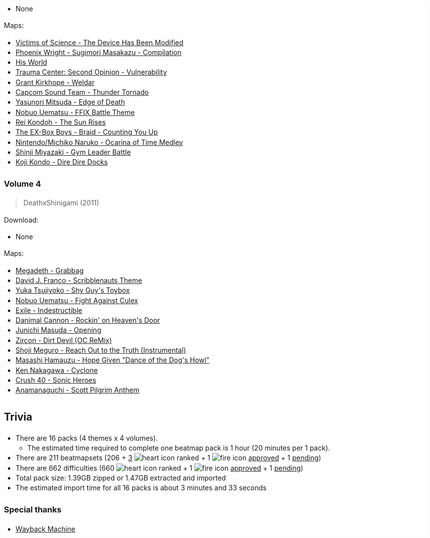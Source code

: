 - None

Maps:

- [Victims of Science - The Device Has Been Modified](https://osu.ppy.sh/s/1890)
- [Phoenix Wright - Sugimori Masakazu - Compilation](https://osu.ppy.sh/s/2085)
- [His World](https://osu.ppy.sh/s/2490)
- [Trauma Center: Second Opinion - Vulnerability](https://osu.ppy.sh/s/2983)
- [Grant Kirkhope - Weldar](https://osu.ppy.sh/s/3150)
- [Capcom Sound Team - Thunder Tornado](https://osu.ppy.sh/s/3221)
- [Yasunori Mitsuda - Edge of Death](https://osu.ppy.sh/s/3384)
- [Nobuo Uematsu - FFIX Battle Theme](https://osu.ppy.sh/s/3511)
- [Rei Kondoh - The Sun Rises](https://osu.ppy.sh/s/3613)
- [The EX-Box Boys - Braid - Counting You Up](https://osu.ppy.sh/s/4033)
- [Nintendo/Michiko Naruko - Ocarina of Time Medley](https://osu.ppy.sh/s/4299)
- [Shinji Miyazaki - Gym Leader Battle](https://osu.ppy.sh/s/4305)
- [Koji Kondo - Dire Dire Docks](https://osu.ppy.sh/s/4629)

### Volume 4

> DeathxShinigami (2011)

Download:

- None

Maps:

- [Megadeth - Grabbag](https://osu.ppy.sh/s/7077)
- [David J. Franco - Scribblenauts Theme](https://osu.ppy.sh/s/9580)
- [Yuka Tsujiyoko - Shy Guy's Toybox](https://osu.ppy.sh/s/9668)
- [Nobuo Uematsu - Fight Against Culex](https://osu.ppy.sh/s/9854)
- [Exile - Indestructible](https://osu.ppy.sh/s/10104)
- [Danimal Cannon - Rockin' on Heaven's Door](https://osu.ppy.sh/s/10880)
- [Junichi Masuda - Opening](https://osu.ppy.sh/s/13489)
- [Zircon - Dirt Devil (OC ReMix)](https://osu.ppy.sh/s/14205)
- [Shoji Meguro - Reach Out to the Truth (Instrumental)](https://osu.ppy.sh/s/14458)
- [Masashi Hamauzu - Hope Given "Dance of the Dog's Howl"](https://osu.ppy.sh/s/16669)
- [Ken Nakagawa - Cyclone](https://osu.ppy.sh/s/17373)
- [Crush 40 - Sonic Heroes](https://osu.ppy.sh/s/21836)
- [Anamanaguchi - Scott Pilgrim Anthem](https://osu.ppy.sh/s/23073)

## Trivia

- There are 16 packs (4 themes x 4 volumes).
  - The estimated time required to complete one beatmap pack is 1 hour (20 minutes per 1 pack).
- There are 211 beatmapsets (206 + [3](https://osu.ppy.sh/s/2490) ![heart icon](/wiki/shared/Heart.gif) ranked + 1 ![fire icon](/wiki/shared/Fire.gif) [approved](https://osu.ppy.sh/b/21010) + 1 [pending](https://osu.ppy.sh/b/19630))
- There are 662 difficulties (660 ![heart icon](/wiki/shared/Heart.gif) ranked + 1 ![fire icon](/wiki/shared/Fire.gif) [approved](https://osu.ppy.sh/b/21010) + 1 [pending](https://osu.ppy.sh/b/19630))
- Total pack size: 1.39GB zipped or 1.47GB extracted and imported
- The estimated import time for all 16 packs is about 3 minutes and 33 seconds

### Special thanks

-   [Wayback Machine](https://archive.org/web/)
